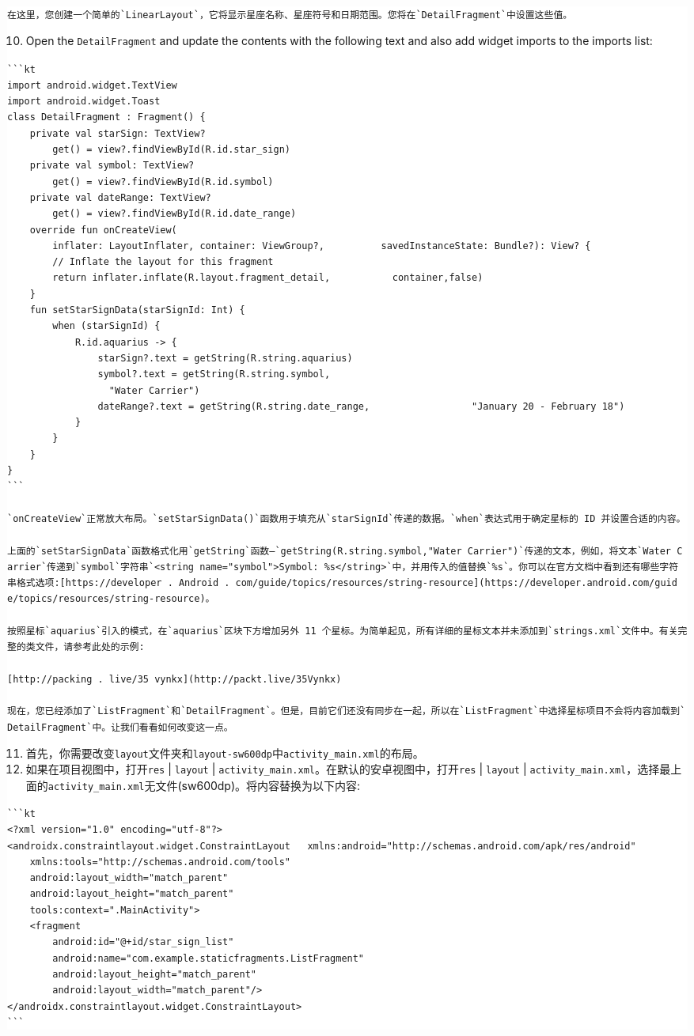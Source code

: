     在这里，您创建一个简单的`LinearLayout`，它将显示星座名称、星座符号和日期范围。您将在`DetailFragment`中设置这些值。

10.  Open the `DetailFragment` and update the contents with the following text and also add widget imports to the imports list:

    ```kt
    import android.widget.TextView
    import android.widget.Toast 
    class DetailFragment : Fragment() {
        private val starSign: TextView?
            get() = view?.findViewById(R.id.star_sign)
        private val symbol: TextView?
            get() = view?.findViewById(R.id.symbol)
        private val dateRange: TextView?
            get() = view?.findViewById(R.id.date_range)
        override fun onCreateView(
            inflater: LayoutInflater, container: ViewGroup?,          savedInstanceState: Bundle?): View? {
            // Inflate the layout for this fragment
            return inflater.inflate(R.layout.fragment_detail,           container,false)
        }
        fun setStarSignData(starSignId: Int) {
            when (starSignId) {
                R.id.aquarius -> {
                    starSign?.text = getString(R.string.aquarius)
                    symbol?.text = getString(R.string.symbol,
                      "Water Carrier")
                    dateRange?.text = getString(R.string.date_range,                  "January 20 - February 18")
                }
            }
        }
    }
    ```

    `onCreateView`正常放大布局。`setStarSignData()`函数用于填充从`starSignId`传递的数据。`when`表达式用于确定星标的 ID 并设置合适的内容。

    上面的`setStarSignData`函数格式化用`getString`函数–`getString(R.string.symbol,"Water Carrier")`传递的文本，例如，将文本`Water Carrier`传递到`symbol`字符串`<string name="symbol">Symbol: %s</string>`中，并用传入的值替换`%s`。你可以在官方文档中看到还有哪些字符串格式选项:[https://developer . Android . com/guide/topics/resources/string-resource](https://developer.android.com/guide/topics/resources/string-resource)。

    按照星标`aquarius`引入的模式，在`aquarius`区块下方增加另外 11 个星标。为简单起见，所有详细的星标文本并未添加到`strings.xml`文件中。有关完整的类文件，请参考此处的示例:

    [http://packing . live/35 vynkx](http://packt.live/35Vynkx)

    现在，您已经添加了`ListFragment`和`DetailFragment`。但是，目前它们还没有同步在一起，所以在`ListFragment`中选择星标项目不会将内容加载到`DetailFragment`中。让我们看看如何改变这一点。

11.  首先，你需要改变`layout`文件夹和`layout-sw600dp`中`activity_main.xml`的布局。
12.  如果在项目视图中，打开`res` | `layout` | `activity_main.xml`。在默认的安卓视图中，打开`res` | `layout` | `activity_main.xml`，选择最上面的`activity_main.xml`无文件(sw600dp)。将内容替换为以下内容:

    ```kt
    <?xml version="1.0" encoding="utf-8"?>
    <androidx.constraintlayout.widget.ConstraintLayout   xmlns:android="http://schemas.android.com/apk/res/android"
        xmlns:tools="http://schemas.android.com/tools"
        android:layout_width="match_parent"
        android:layout_height="match_parent"
        tools:context=".MainActivity">
        <fragment
            android:id="@+id/star_sign_list"
            android:name="com.example.staticfragments.ListFragment"
            android:layout_height="match_parent"
            android:layout_width="match_parent"/>
    </androidx.constraintlayout.widget.ConstraintLayout>
    ```
